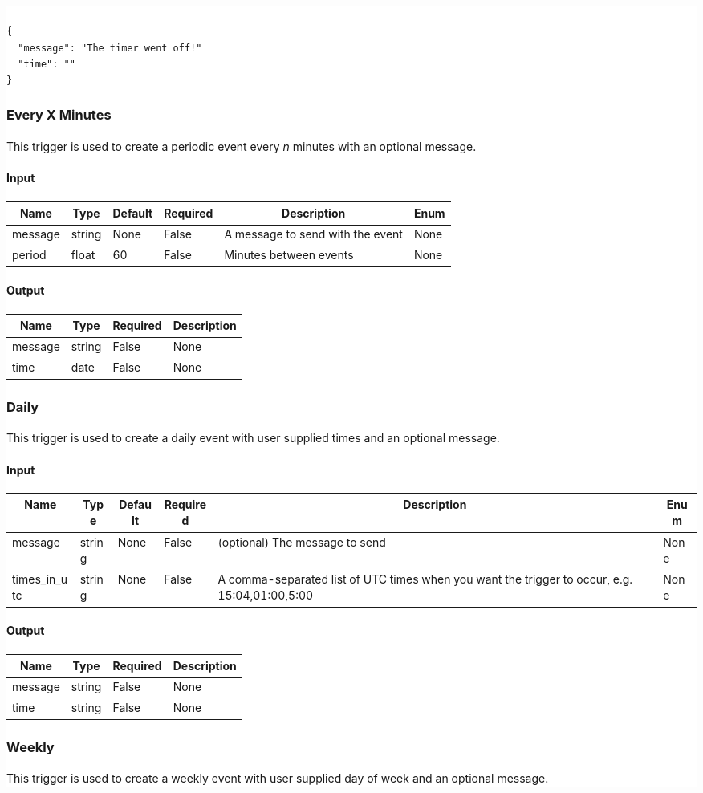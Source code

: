 ```

{
  "message": "The timer went off!"
  "time": ""
}

```

### Every X Minutes

This trigger is used to create a periodic event every *n* minutes with an optional message.

#### Input

|Name|Type|Default|Required|Description|Enum|
|----|----|-------|--------|-----------|----|
|message|string|None|False|A message to send with the event|None|
|period|float|60|False|Minutes between events|None|

#### Output

|Name|Type|Required|Description|
|----|----|--------|-----------|
|message|string|False|None|
|time|date|False|None|

### Daily

This trigger is used to create a daily event with user supplied times and an optional message.

#### Input

|Name|Type|Default|Required|Description|Enum|
|----|----|-------|--------|-----------|----|
|message|string|None|False|(optional) The message to send|None|
|times_in_utc|string|None|False|A comma-separated list of UTC times when you want the trigger to occur, e.g. 15\:04,01\:00,5\:00|None|

#### Output

|Name|Type|Required|Description|
|----|----|--------|-----------|
|message|string|False|None|
|time|string|False|None|

### Weekly

This trigger is used to create a weekly event with user supplied day of week and an optional message.
